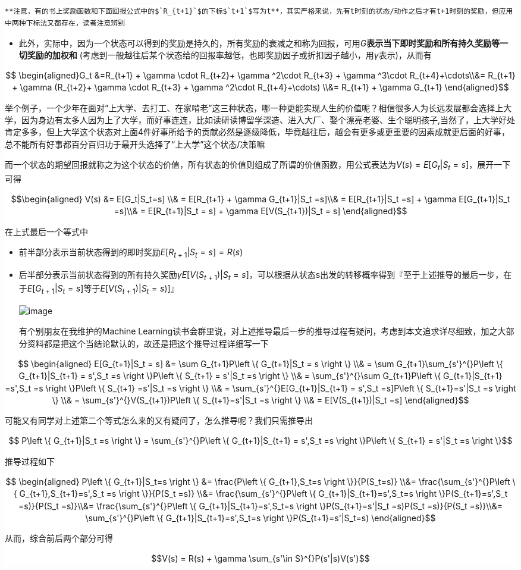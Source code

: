     **注意，有的书上奖励函数和下面回报公式中的$`R_{t+1}`$的下标$`t+1`$写为t**，其实严格来说，先有t时刻的状态/动作之后才有t+1时刻的奖励，但应用中两种下标法又都存在，读者注意辨别  
+  此外，实际中，因为一个状态可以得到的奖励是持久的，所有奖励的衰减之和称为回报，可用$`G`$**表示当下即时奖励和所有持久奖励等一切奖励的加权和** (考虑到一般越往后某个状态给的回报率越低，也即奖励因子或折扣因子越小，用$`\gamma`$表示)，从而有  
```math  
    \begin{aligned}G_t &=R_{t+1} + \gamma \cdot R_{t+2}+ \gamma ^2\cdot R_{t+3} + \gamma ^3\cdot R_{t+4}+\cdots\\&= R_{t+1} + \gamma (R_{t+2}+ \gamma \cdot R_{t+3} + \gamma ^2\cdot R_{t+4}+\cdots) \\&= R_{t+1} + \gamma G_{t+1} \end{aligned}
```  

   举个例子，一个少年在面对“上大学、去打工、在家啃老”这三种状态，哪一种更能实现人生的价值呢？相信很多人为长远发展都会选择上大学，因为身边有太多人因为上了大学，而好事连连，比如读研读博留学深造、进入大厂、娶个漂亮老婆、生个聪明孩子,当然了，上大学好处肯定多多，但上大学这个状态对上面4件好事所给予的贡献必然是逐级降低，毕竟越往后，越会有更多或更重要的因素成就更后面的好事，总不能所有好事都百分百归功于最开头选择了“上大学”这个状态/决策嘛

而一个状态的期望回报就称之为这个状态的价值，所有状态的价值则组成了所谓的价值函数，用公式表达为$`V(s) = E[G_t|S_t=s]`$，展开一下可得
```math  
\begin{aligned} V(s) &= E[G_t|S_t=s] \\& = E[R_{t+1} + \gamma G_{t+1}|S_t =s]\\& = E[R_{t+1}|S_t =s] + \gamma E[G_{t+1}|S_t =s]\\& = E[R_{t+1}|S_t = s] + \gamma E[V(S_{t+1})|S_t = s] \end{aligned}
```  

在上式最后一个等式中  
+  前半部分表示当前状态得到的即时奖励$`E[R_{t+1}|S_t = s] = R(s)`$
+  后半部分表示当前状态得到的所有持久奖励$`\gamma E[V(S_{t+1})|S_t = s]`$，可以根据从状态s出发的转移概率得到『至于上述推导的最后一步，在于$`E[G_{t+1}|S_t = s]`$等于$`E[V(S_{t+1})|S_t = s)]`$』

   <img width="710" alt="image" src="https://github.com/MrHaiPi/ChatGPT_principle_fine-tuning_code_paper/assets/42087083/59b8f649-f364-4c9f-a1da-78190670b98e">


   有个别朋友在我维护的Machine Learning读书会群里说，对上述推导最后一步的推导过程有疑问，考虑到本文追求详尽细致，加之大部分资料都是把这个当结论默认的，故还是把这个推导过程详细写一下    
```math  
   \begin{aligned} E[G_{t+1}|S_t = s] &= \sum G_{t+1}P\left \{ G_{t+1}|S_t = s \right \} \\& = \sum G_{t+1}\sum_{s'}^{}P\left \{ G_{t+1}|S_{t+1} = s',S_t =s \right \}P\left \{ S_{t+1} = s'|S_t =s \right \} \\& = \sum_{s'}^{}\sum G_{t+1}P\left \{ G_{t+1}|S_{t+1} =s',S_t =s \right \}P\left \{ S_{t+1} =s'|S_t =s \right \} \\& = \sum_{s'}^{}E[G_{t+1}|S_{t+1} = s',S_t =s]P\left \{ S_{t+1}=s'|S_t =s \right \} \\& = \sum_{s'}^{}V(S_{t+1})P\left \{ S_{t+1}=s'|S_t =s \right \} \\& = E[V(S_{t+1})|S_t =s] \end{aligned}
```    
   可能又有同学对上述第二个等式怎么来的又有疑问了，怎么推导呢？我们只需推导出      
```math  
   P\left \{ G_{t+1}|S_t =s \right \} = \sum_{s'}^{}P\left \{ G_{t+1}|S_{t+1} = s',S_t =s \right \}P\left \{ S_{t+1} = s'|S_t =s \right \}
```    
推导过程如下
```math  
   \begin{aligned} P\left \{ G_{t+1}|S_t=s \right \} &= \frac{P\left \{ G_{t+1},S_t=s \right \}}{P(S_t=s)} \\&= \frac{\sum_{s'}^{}P\left \{ G_{t+1},S_{t+1}=s',S_t =s \right \}}{P(S_t =s)} \\&= \frac{\sum_{s'}^{}P\left \{ G_{t+1}|S_{t+1}=s',S_t=s \right \}P(S_{t+1}=s',S_t =s)}{P(S_t =s)}\\&= \frac{\sum_{s'}^{}P\left \{ G_{t+1}|S_{t+1}=s',S_t=s \right \}P(S_{t+1}=s'|S_t =s)P(S_t =s)}{P(S_t =s)}\\&= \sum_{s'}^{}P\left \{ G_{t+1}|S_{t+1}=s',S_t=s \right \}P(S_{t+1}=s'|S_t=s) \end{aligned}
```  

从而，综合前后两个部分可得
```math  
V(s) = R(s) + \gamma \sum_{s'\in S}^{}P(s'|s)V(s')
```  
